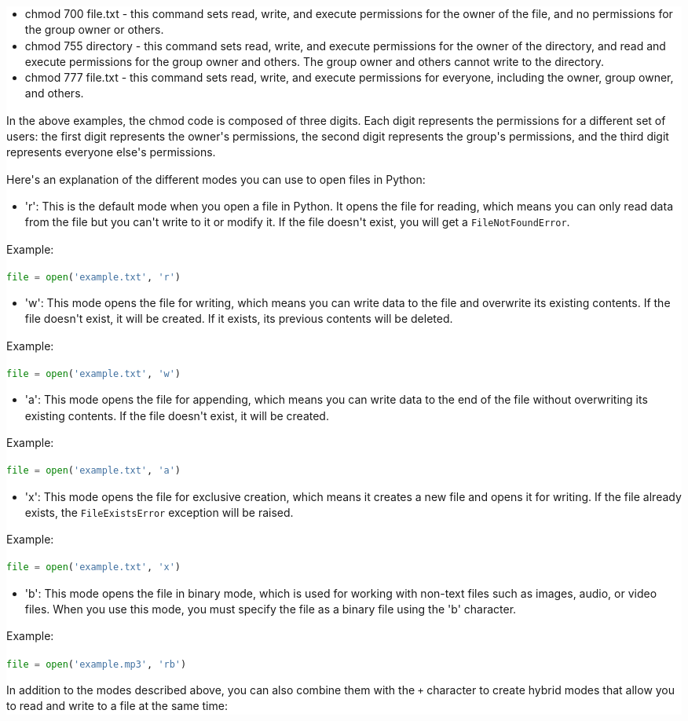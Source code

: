 * chmod 700 file.txt - this command sets read, write, and execute permissions for the owner of the file, and no permissions for the group owner or others.
* chmod 755 directory - this command sets read, write, and execute permissions for the owner of the directory, and read and execute permissions for the group owner and others. The group owner and others cannot write to the directory.
* chmod 777 file.txt - this command sets read, write, and execute permissions for everyone, including the owner, group owner, and others.

In the above examples, the chmod code is composed of three digits. Each digit represents the permissions for a different set of users: the first digit represents the owner's permissions, the second digit represents the group's permissions, and the third digit represents everyone else's permissions.

Here's an explanation of the different modes you can use to open files in Python:

* 'r': This is the default mode when you open a file in Python. It opens the file for reading, which means you can only read data from the file but you can't write to it or modify it. If the file doesn't exist, you will get a `FileNotFoundError`.

Example:


```python
file = open('example.txt', 'r')
```
* 'w': This mode opens the file for writing, which means you can write data to the file and overwrite its existing contents. If the file doesn't exist, it will be created. If it exists, its previous contents will be deleted.

Example:


```python
file = open('example.txt', 'w')
```
* 'a': This mode opens the file for appending, which means you can write data to the end of the file without overwriting its existing contents. If the file doesn't exist, it will be created.

Example:


```python
file = open('example.txt', 'a')
```
* 'x': This mode opens the file for exclusive creation, which means it creates a new file and opens it for writing. If the file already exists, the `FileExistsError` exception will be raised.

Example:


```python
file = open('example.txt', 'x')
```
* 'b': This mode opens the file in binary mode, which is used for working with non-text files such as images, audio, or video files. When you use this mode, you must specify the file as a binary file using the 'b' character.

Example:


```python
file = open('example.mp3', 'rb')
```
In addition to the modes described above, you can also combine them with the `+` character to create hybrid modes that allow you to read and write to a file at the same time:
